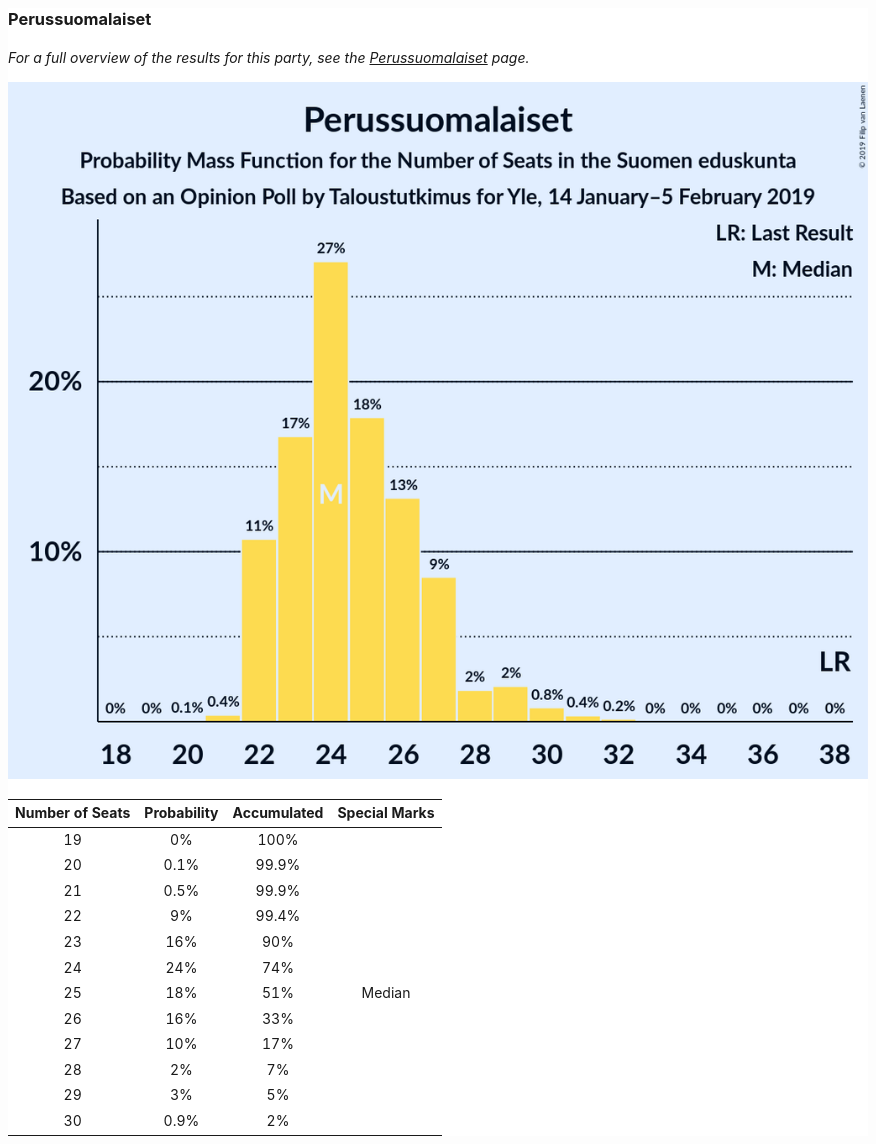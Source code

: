 ### Perussuomalaiset

*For a full overview of the results for this party, see the [Perussuomalaiset](party-perussuomalaiset.html) page.*

![Graph with seats probability mass function not yet produced](2019-02-05-Taloustutkimus-seats-pmf-perussuomalaiset.png "Seats Probability Mass Function")

| Number of Seats | Probability | Accumulated | Special Marks |
|:---------------:|:-----------:|:-----------:|:-------------:|
| 19 | 0% | 100% |  |
| 20 | 0.1% | 99.9% |  |
| 21 | 0.5% | 99.9% |  |
| 22 | 9% | 99.4% |  |
| 23 | 16% | 90% |  |
| 24 | 24% | 74% |  |
| 25 | 18% | 51% | Median |
| 26 | 16% | 33% |  |
| 27 | 10% | 17% |  |
| 28 | 2% | 7% |  |
| 29 | 3% | 5% |  |
| 30 | 0.9% | 2% |  |